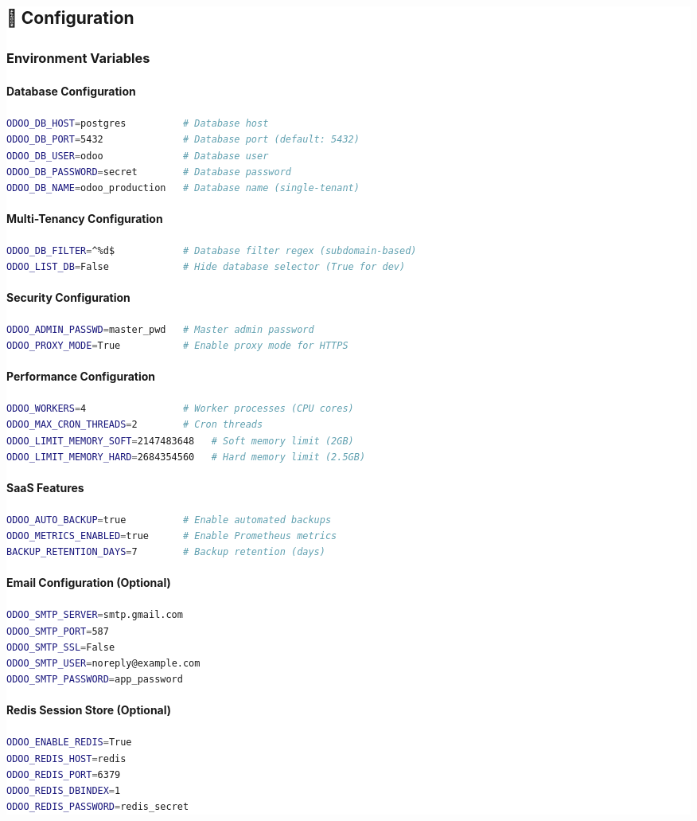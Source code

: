
## 🔧 Configuration

### Environment Variables

#### Database Configuration
```bash
ODOO_DB_HOST=postgres          # Database host
ODOO_DB_PORT=5432              # Database port (default: 5432)
ODOO_DB_USER=odoo              # Database user
ODOO_DB_PASSWORD=secret        # Database password
ODOO_DB_NAME=odoo_production   # Database name (single-tenant)
```

#### Multi-Tenancy Configuration
```bash
ODOO_DB_FILTER=^%d$            # Database filter regex (subdomain-based)
ODOO_LIST_DB=False             # Hide database selector (True for dev)
```

#### Security Configuration
```bash
ODOO_ADMIN_PASSWD=master_pwd   # Master admin password
ODOO_PROXY_MODE=True           # Enable proxy mode for HTTPS
```

#### Performance Configuration
```bash
ODOO_WORKERS=4                 # Worker processes (CPU cores)
ODOO_MAX_CRON_THREADS=2        # Cron threads
ODOO_LIMIT_MEMORY_SOFT=2147483648   # Soft memory limit (2GB)
ODOO_LIMIT_MEMORY_HARD=2684354560   # Hard memory limit (2.5GB)
```

#### SaaS Features
```bash
ODOO_AUTO_BACKUP=true          # Enable automated backups
ODOO_METRICS_ENABLED=true      # Enable Prometheus metrics
BACKUP_RETENTION_DAYS=7        # Backup retention (days)
```

#### Email Configuration (Optional)
```bash
ODOO_SMTP_SERVER=smtp.gmail.com
ODOO_SMTP_PORT=587
ODOO_SMTP_SSL=False
ODOO_SMTP_USER=noreply@example.com
ODOO_SMTP_PASSWORD=app_password
```

#### Redis Session Store (Optional)
```bash
ODOO_ENABLE_REDIS=True
ODOO_REDIS_HOST=redis
ODOO_REDIS_PORT=6379
ODOO_REDIS_DBINDEX=1
ODOO_REDIS_PASSWORD=redis_secret
```
